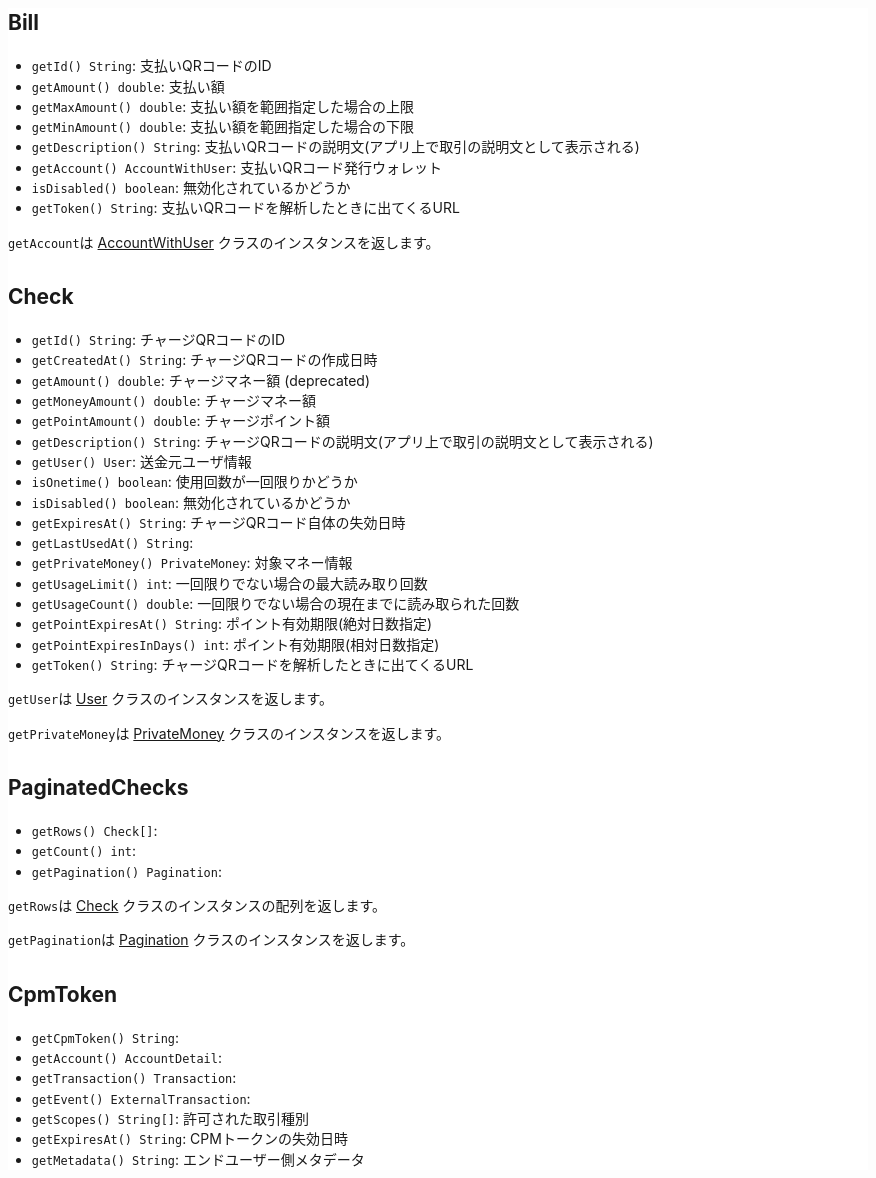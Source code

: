 <a name="bill"></a>
## Bill
* `getId() String`: 支払いQRコードのID
* `getAmount() double`: 支払い額
* `getMaxAmount() double`: 支払い額を範囲指定した場合の上限
* `getMinAmount() double`: 支払い額を範囲指定した場合の下限
* `getDescription() String`: 支払いQRコードの説明文(アプリ上で取引の説明文として表示される)
* `getAccount() AccountWithUser`: 支払いQRコード発行ウォレット
* `isDisabled() boolean`: 無効化されているかどうか
* `getToken() String`: 支払いQRコードを解析したときに出てくるURL

`getAccount`は [AccountWithUser](#account-with-user) クラスのインスタンスを返します。

<a name="check"></a>
## Check
* `getId() String`: チャージQRコードのID
* `getCreatedAt() String`: チャージQRコードの作成日時
* `getAmount() double`: チャージマネー額 (deprecated)
* `getMoneyAmount() double`: チャージマネー額
* `getPointAmount() double`: チャージポイント額
* `getDescription() String`: チャージQRコードの説明文(アプリ上で取引の説明文として表示される)
* `getUser() User`: 送金元ユーザ情報
* `isOnetime() boolean`: 使用回数が一回限りかどうか
* `isDisabled() boolean`: 無効化されているかどうか
* `getExpiresAt() String`: チャージQRコード自体の失効日時
* `getLastUsedAt() String`: 
* `getPrivateMoney() PrivateMoney`: 対象マネー情報
* `getUsageLimit() int`: 一回限りでない場合の最大読み取り回数
* `getUsageCount() double`: 一回限りでない場合の現在までに読み取られた回数
* `getPointExpiresAt() String`: ポイント有効期限(絶対日数指定)
* `getPointExpiresInDays() int`: ポイント有効期限(相対日数指定)
* `getToken() String`: チャージQRコードを解析したときに出てくるURL

`getUser`は [User](#user) クラスのインスタンスを返します。

`getPrivateMoney`は [PrivateMoney](#private-money) クラスのインスタンスを返します。

<a name="paginated-checks"></a>
## PaginatedChecks
* `getRows() Check[]`: 
* `getCount() int`: 
* `getPagination() Pagination`: 

`getRows`は [Check](#check) クラスのインスタンスの配列を返します。

`getPagination`は [Pagination](#pagination) クラスのインスタンスを返します。

<a name="cpm-token"></a>
## CpmToken
* `getCpmToken() String`: 
* `getAccount() AccountDetail`: 
* `getTransaction() Transaction`: 
* `getEvent() ExternalTransaction`: 
* `getScopes() String[]`: 許可された取引種別
* `getExpiresAt() String`: CPMトークンの失効日時
* `getMetadata() String`: エンドユーザー側メタデータ
